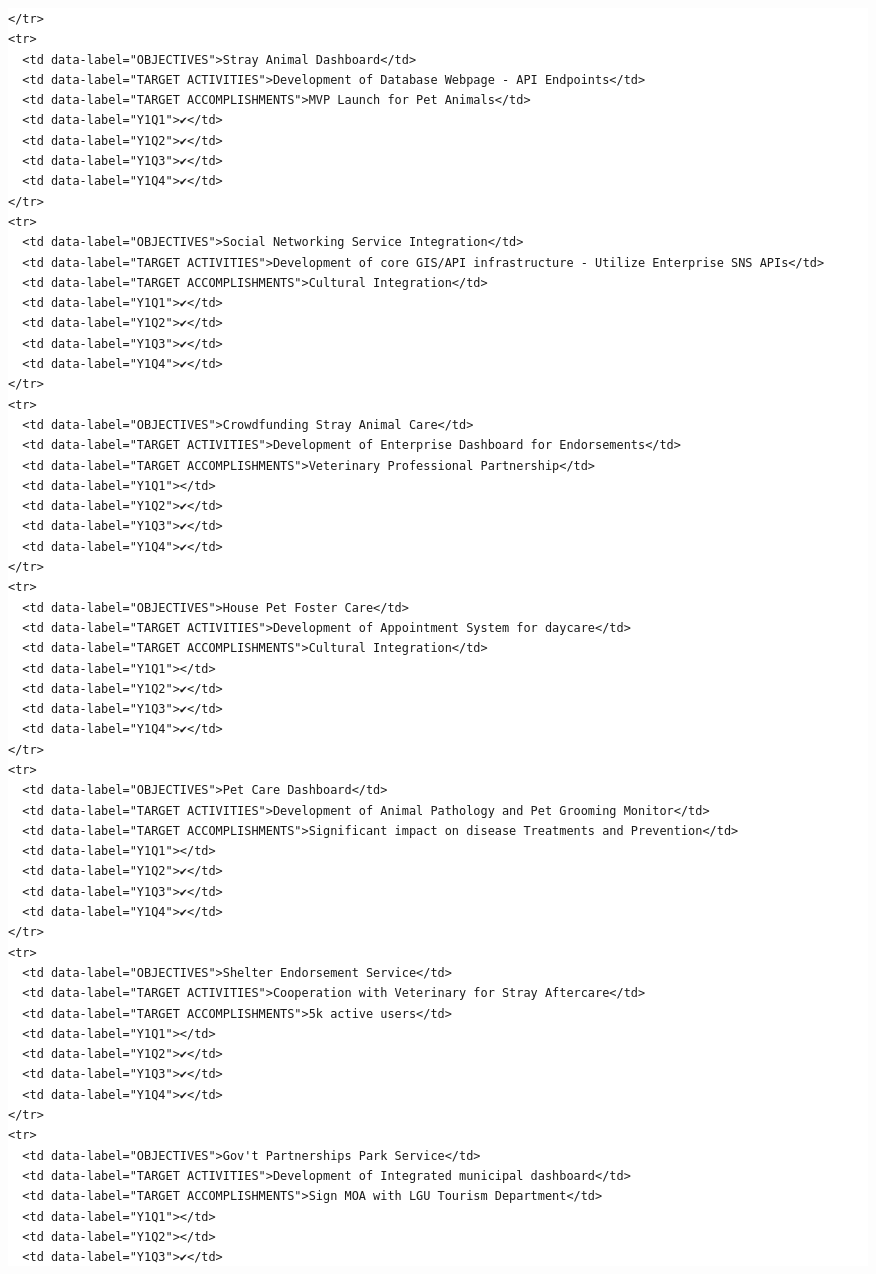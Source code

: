     </tr>
    <tr>
      <td data-label="OBJECTIVES">Stray Animal Dashboard</td>
      <td data-label="TARGET ACTIVITIES">Development of Database Webpage - API Endpoints</td>
      <td data-label="TARGET ACCOMPLISHMENTS">MVP Launch for Pet Animals</td>
      <td data-label="Y1Q1">✔️</td>
      <td data-label="Y1Q2">✔️</td>
      <td data-label="Y1Q3">✔️</td>
      <td data-label="Y1Q4">✔️</td>
    </tr>
    <tr>
      <td data-label="OBJECTIVES">Social Networking Service Integration</td>
      <td data-label="TARGET ACTIVITIES">Development of core GIS/API infrastructure - Utilize Enterprise SNS APIs</td>
      <td data-label="TARGET ACCOMPLISHMENTS">Cultural Integration</td>
      <td data-label="Y1Q1">✔️</td>
      <td data-label="Y1Q2">✔️</td>
      <td data-label="Y1Q3">✔️</td>
      <td data-label="Y1Q4">✔️</td>
    </tr>
    <tr>
      <td data-label="OBJECTIVES">Crowdfunding Stray Animal Care</td>
      <td data-label="TARGET ACTIVITIES">Development of Enterprise Dashboard for Endorsements</td>
      <td data-label="TARGET ACCOMPLISHMENTS">Veterinary Professional Partnership</td>
      <td data-label="Y1Q1"></td>
      <td data-label="Y1Q2">✔️</td>
      <td data-label="Y1Q3">✔️</td>
      <td data-label="Y1Q4">✔️</td>
    </tr>
    <tr>
      <td data-label="OBJECTIVES">House Pet Foster Care</td>
      <td data-label="TARGET ACTIVITIES">Development of Appointment System for daycare</td>
      <td data-label="TARGET ACCOMPLISHMENTS">Cultural Integration</td>
      <td data-label="Y1Q1"></td>
      <td data-label="Y1Q2">✔️</td>
      <td data-label="Y1Q3">✔️</td>
      <td data-label="Y1Q4">✔️</td>
    </tr>
    <tr>
      <td data-label="OBJECTIVES">Pet Care Dashboard</td>
      <td data-label="TARGET ACTIVITIES">Development of Animal Pathology and Pet Grooming Monitor</td>
      <td data-label="TARGET ACCOMPLISHMENTS">Significant impact on disease Treatments and Prevention</td>
      <td data-label="Y1Q1"></td>
      <td data-label="Y1Q2">✔️</td>
      <td data-label="Y1Q3">✔️</td>
      <td data-label="Y1Q4">✔️</td>
    </tr>
    <tr>
      <td data-label="OBJECTIVES">Shelter Endorsement Service</td>
      <td data-label="TARGET ACTIVITIES">Cooperation with Veterinary for Stray Aftercare</td>
      <td data-label="TARGET ACCOMPLISHMENTS">5k active users</td>
      <td data-label="Y1Q1"></td>
      <td data-label="Y1Q2">✔️</td>
      <td data-label="Y1Q3">✔️</td>
      <td data-label="Y1Q4">✔️</td>
    </tr>
    <tr>
      <td data-label="OBJECTIVES">Gov't Partnerships Park Service</td>
      <td data-label="TARGET ACTIVITIES">Development of Integrated municipal dashboard</td>
      <td data-label="TARGET ACCOMPLISHMENTS">Sign MOA with LGU Tourism Department</td>
      <td data-label="Y1Q1"></td>
      <td data-label="Y1Q2"></td>
      <td data-label="Y1Q3">✔️</td>